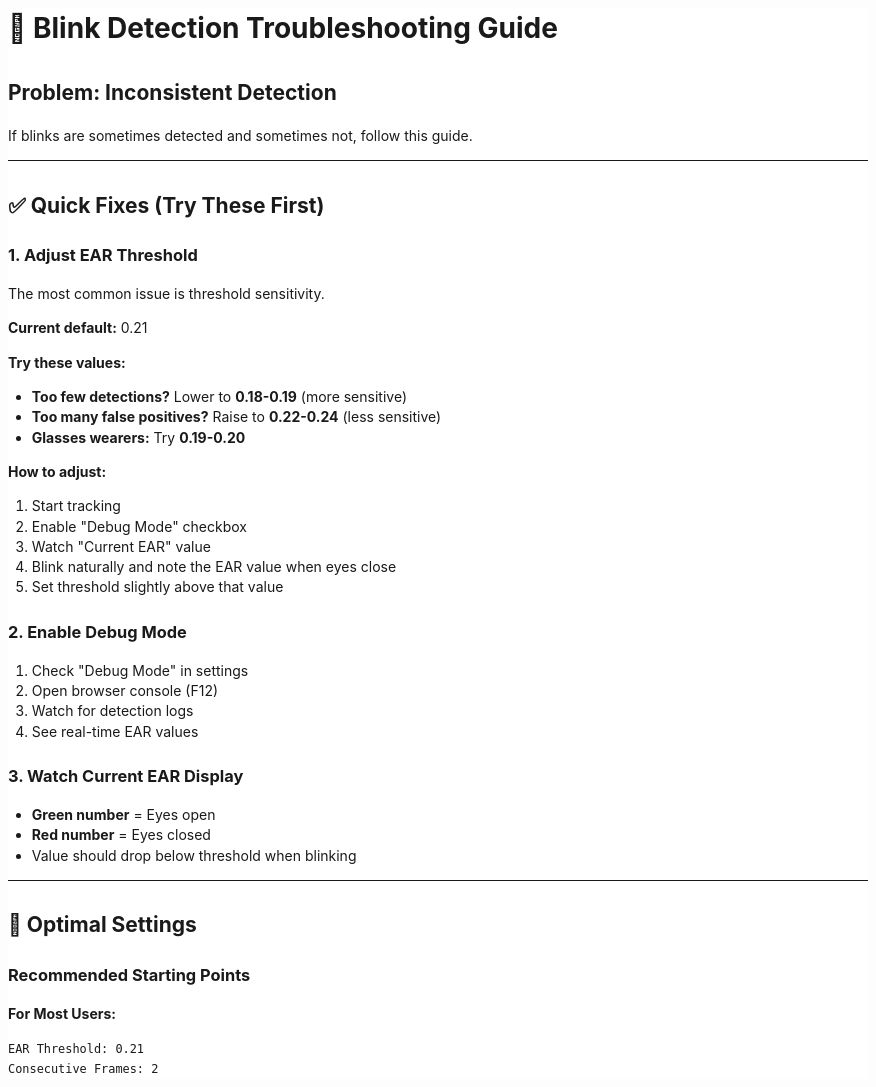 # 🔧 Blink Detection Troubleshooting Guide

## Problem: Inconsistent Detection

If blinks are sometimes detected and sometimes not, follow this guide.

---

## ✅ Quick Fixes (Try These First)

### 1. **Adjust EAR Threshold**
The most common issue is threshold sensitivity.

**Current default:** 0.21

**Try these values:**
- **Too few detections?** Lower to **0.18-0.19** (more sensitive)
- **Too many false positives?** Raise to **0.22-0.24** (less sensitive)
- **Glasses wearers:** Try **0.19-0.20**

**How to adjust:**
1. Start tracking
2. Enable "Debug Mode" checkbox
3. Watch "Current EAR" value
4. Blink naturally and note the EAR value when eyes close
5. Set threshold slightly above that value

### 2. **Enable Debug Mode**
1. Check "Debug Mode" in settings
2. Open browser console (F12)
3. Watch for detection logs
4. See real-time EAR values

### 3. **Watch Current EAR Display**
- **Green number** = Eyes open
- **Red number** = Eyes closed
- Value should drop below threshold when blinking

---

## 🎯 Optimal Settings

### Recommended Starting Points

**For Most Users:**
```
EAR Threshold: 0.21
Consecutive Frames: 2
```
